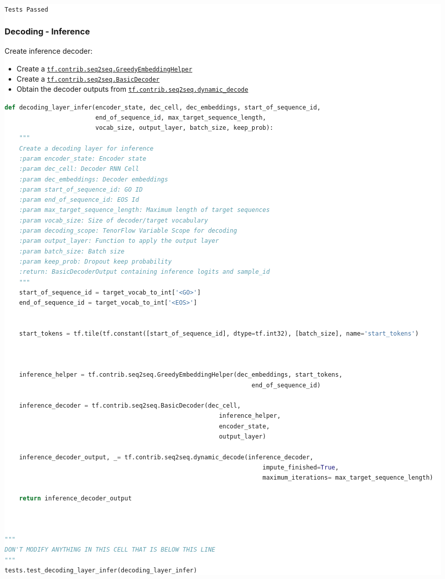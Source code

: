     Tests Passed
    

### Decoding - Inference
Create inference decoder:
* Create a [`tf.contrib.seq2seq.GreedyEmbeddingHelper`](https://www.tensorflow.org/api_docs/python/tf/contrib/seq2seq/GreedyEmbeddingHelper)
* Create a [`tf.contrib.seq2seq.BasicDecoder`](https://www.tensorflow.org/api_docs/python/tf/contrib/seq2seq/BasicDecoder)
* Obtain the decoder outputs from [`tf.contrib.seq2seq.dynamic_decode`](https://www.tensorflow.org/api_docs/python/tf/contrib/seq2seq/dynamic_decode)


```python
def decoding_layer_infer(encoder_state, dec_cell, dec_embeddings, start_of_sequence_id,
                         end_of_sequence_id, max_target_sequence_length,
                         vocab_size, output_layer, batch_size, keep_prob):
    """
    Create a decoding layer for inference
    :param encoder_state: Encoder state
    :param dec_cell: Decoder RNN Cell
    :param dec_embeddings: Decoder embeddings
    :param start_of_sequence_id: GO ID
    :param end_of_sequence_id: EOS Id
    :param max_target_sequence_length: Maximum length of target sequences
    :param vocab_size: Size of decoder/target vocabulary
    :param decoding_scope: TenorFlow Variable Scope for decoding
    :param output_layer: Function to apply the output layer
    :param batch_size: Batch size
    :param keep_prob: Dropout keep probability
    :return: BasicDecoderOutput containing inference logits and sample_id
    """
    start_of_sequence_id = target_vocab_to_int['<GO>']
    end_of_sequence_id = target_vocab_to_int['<EOS>']
   
       
    start_tokens = tf.tile(tf.constant([start_of_sequence_id], dtype=tf.int32), [batch_size], name='start_tokens')

       
       
    inference_helper = tf.contrib.seq2seq.GreedyEmbeddingHelper(dec_embeddings, start_tokens,
                                                                    end_of_sequence_id)
       
    inference_decoder = tf.contrib.seq2seq.BasicDecoder(dec_cell,
                                                           inference_helper,
                                                           encoder_state,
                                                           output_layer)
       
    inference_decoder_output, _= tf.contrib.seq2seq.dynamic_decode(inference_decoder,
                                                                       impute_finished=True,
                                                                       maximum_iterations= max_target_sequence_length)

    return inference_decoder_output



"""
DON'T MODIFY ANYTHING IN THIS CELL THAT IS BELOW THIS LINE
"""
tests.test_decoding_layer_infer(decoding_layer_infer)
```
